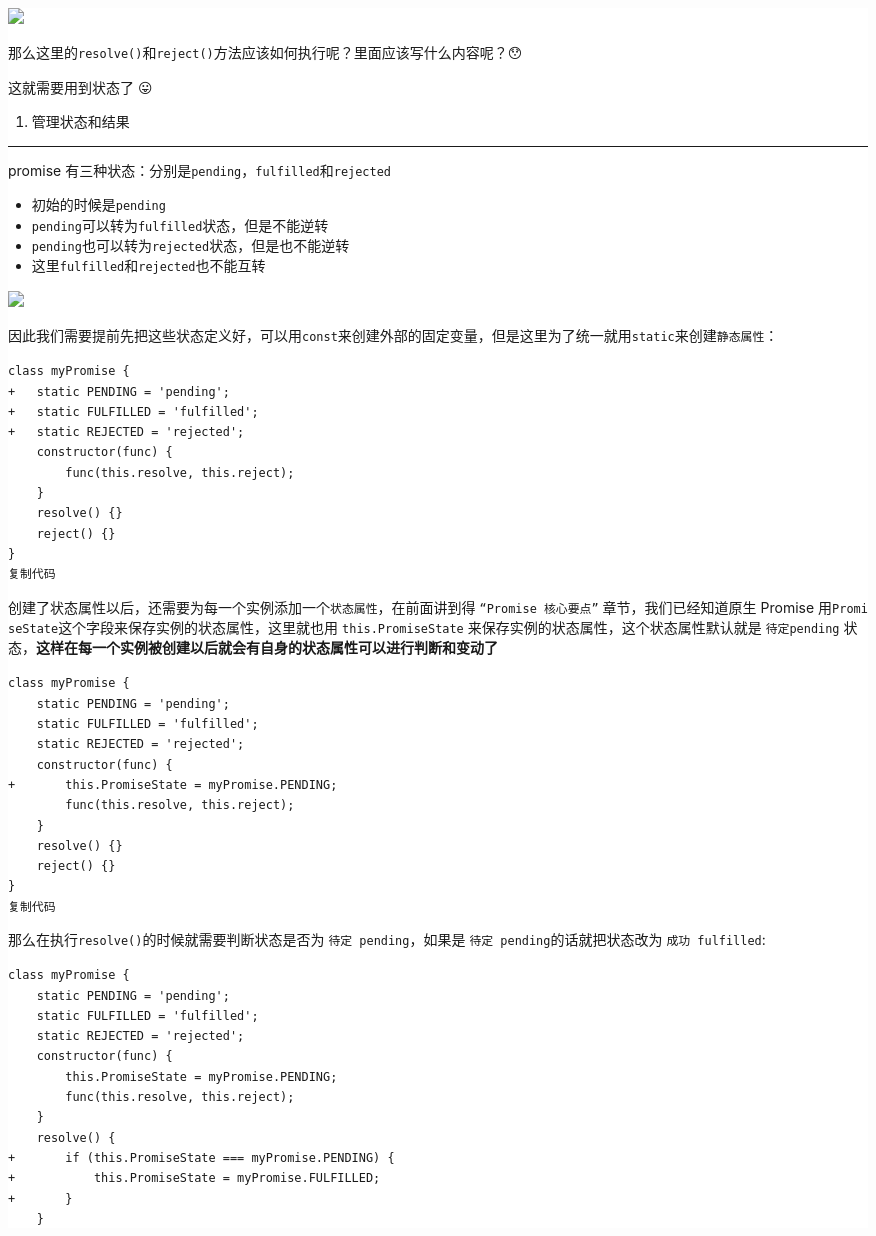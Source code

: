![](https://p3-juejin.byteimg.com/tos-cn-i-k3u1fbpfcp/87e4027549bd40e5b9a647493e0b44dd~tplv-k3u1fbpfcp-zoom-in-crop-mark:4536:0:0:0.awebp)

那么这里的`resolve()`和`reject()`方法应该如何执行呢？里面应该写什么内容呢？😯

这就需要用到状态了 😛

1. 管理状态和结果
----------

promise 有三种状态：分别是`pending`，`fulfilled`和`rejected`

*   初始的时候是`pending`
*   `pending`可以转为`fulfilled`状态，但是不能逆转
*   `pending`也可以转为`rejected`状态，但是也不能逆转
*   这里`fulfilled`和`rejected`也不能互转

![](https://p3-juejin.byteimg.com/tos-cn-i-k3u1fbpfcp/bcaccbc6d596491cbcd2c5715e8a14d6~tplv-k3u1fbpfcp-zoom-in-crop-mark:4536:0:0:0.awebp)

因此我们需要提前先把这些状态定义好，可以用`const`来创建外部的固定变量，但是这里为了统一就用`static`来创建`静态属性`：

```
class myPromise {
+   static PENDING = 'pending';
+   static FULFILLED = 'fulfilled';
+   static REJECTED = 'rejected';
    constructor(func) {
        func(this.resolve, this.reject);
    }
    resolve() {}
    reject() {}
}
复制代码
```

创建了状态属性以后，还需要为每一个实例添加一个`状态属性`，在前面讲到得 `“Promise 核心要点”` 章节，我们已经知道原生 Promise 用`PromiseState`这个字段来保存实例的状态属性，这里就也用 `this.PromiseState` 来保存实例的状态属性，这个状态属性默认就是 `待定pending` 状态，**这样在每一个实例被创建以后就会有自身的状态属性可以进行判断和变动了**

```
class myPromise {
    static PENDING = 'pending';
    static FULFILLED = 'fulfilled';
    static REJECTED = 'rejected';
    constructor(func) {
+       this.PromiseState = myPromise.PENDING;
        func(this.resolve, this.reject);
    }
    resolve() {}
    reject() {}
}
复制代码
```

那么在执行`resolve()`的时候就需要判断状态是否为 `待定 pending`，如果是 `待定 pending`的话就把状态改为 `成功 fulfilled`:

```
class myPromise {
    static PENDING = 'pending';
    static FULFILLED = 'fulfilled';
    static REJECTED = 'rejected';
    constructor(func) {
        this.PromiseState = myPromise.PENDING;
        func(this.resolve, this.reject);
    }
    resolve() {
+       if (this.PromiseState === myPromise.PENDING) {
+           this.PromiseState = myPromise.FULFILLED;
+       }
    }
```